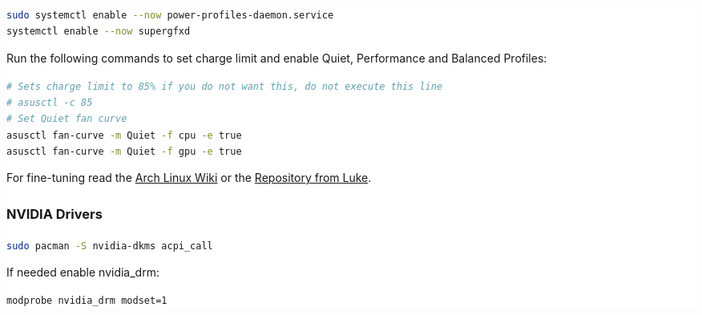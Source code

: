 ```sh
sudo systemctl enable --now power-profiles-daemon.service
systemctl enable --now supergfxd
```

Run the following commands to set charge limit and enable Quiet, Performance and Balanced Profiles:

```sh
# Sets charge limit to 85% if you do not want this, do not execute this line
# asusctl -c 85
# Set Quiet fan curve
asusctl fan-curve -m Quiet -f cpu -e true
asusctl fan-curve -m Quiet -f gpu -e true
```

For fine-tuning read the [Arch Linux Wiki](https://wiki.archlinux.org/title/ASUS_GA401I#ASUSCtl) or the [Repository from Luke](https://gitlab.com/asus-linux/asusctl).


### NVIDIA Drivers

```sh
sudo pacman -S nvidia-dkms acpi_call
```


If needed enable nvidia_drm:
```sh
modprobe nvidia_drm modset=1
```
